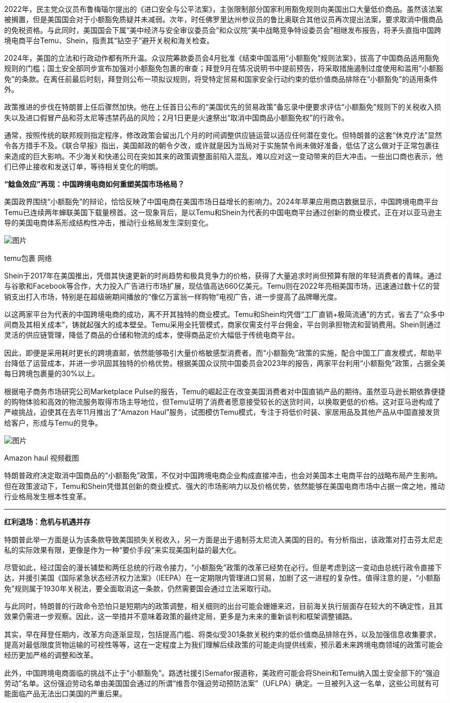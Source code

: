 2022年，民主党众议员布鲁梅瑙尔提出的《进口安全与公平法案》，主张限制部分国家利用豁免规则向美国出口大量低价商品。虽然该法案被搁置，但是美国国会对于小额豁免质疑并未减弱。次年，时任佛罗里达州参议员的鲁比奥联合其他议员再次提出法案，要求取消中俄商品的免税资格。与此同时，美国国会下属“美中经济与安全审议委员会”和众议院“美中战略竞争特设委员会”相继发布报告，将矛头直指中国跨境电商平台Temu、Shein，指责其“钻空子”避开关税和海关检查。

2024年，美国的立法和行政动作都有所升温。众议院筹款委员会4月批准《结束中国滥用“小额豁免”规则法案》，拔高了中国商品适用豁免规则的门槛；国土安全部同步宣布加强对小额豁免包裹的审查；拜登9月在情况说明书中提前预告，将采取措施遏制过度使用和滥用“小额豁免”的条款。在离任前最后时刻，拜登则公布一项拟议规则，将受特定贸易和国家安全行动约束的低价值商品排除在“小额豁免”的适用条件外。

政策推进的步伐在特朗普上任后骤然加快。他在上任首日公布的“美国优先的贸易政策”备忘录中便要求评估“小额豁免”规则下的关税收入损失以及进口假冒产品和芬太尼等违禁药品的风险；2月1日更是火速祭出“取消中国商品小额豁免权”的行政令。

通常，按照传统的联邦规则指定程序，修改政策会留出几个月的时间调整供应链运营以适应任何潜在变化。但特朗普的这套“休克疗法”显然令各方措手不及。《联合早报》指出，美国邮政的朝令夕改，或许就是因为当局对于实施禁令尚未做好准备，低估了这么做对于正常包裹往来造成的巨大影响。不少海关和快递公司在突如其来的政策调整面前陷入混乱，难以应对这一变动带来的巨大冲击。一些出口商也表示，他们已停止接收和发送订单，等待相关变化的明朗。

**“鲶鱼效应”再现：中国跨境电商如何重塑美国市场格局？**

美国政界围绕“小额豁免”的辩论，恰恰反映了中国电商在美国市场日益增长的影响力。2024年苹果应用商店数据显示，中国跨境电商平台Temu已连续两年蝉联美国下载量榜首。这一现象背后，是以Temu和Shein为代表的中国电商平台通过创新的商业模式，正在对以亚马逊主导的美国电商体系形成结构性冲击，推动行业格局发生深刻变化。

![图片](https://inews.gtimg.com/om_bt/ONo_a_PfgQDpnMM6VzH5Efd6Knf-37wqnapiB7XOcMd-8AA/641)

temu包裹 网络

Shein于2017年在美国推出，凭借其快速更新的时尚趋势和极具竞争力的价格，获得了大量追求时尚但预算有限的年轻消费者的青睐。通过与谷歌和Facebook等合作，大力投入广告进行市场扩展，现估值高达660亿美元。Temu则在2022年亮相美国市场，迅速通过数十亿的营销支出打入市场，特别是在超级碗期间播放的“像亿万富翁一样购物”电视广告，进一步提高了品牌曝光度。

以这两家平台为代表的中国跨境电商的成功，离不开其独特的商业模式。Temu和Shein均凭借“工厂直销+极简流通”的方式，省去了“众多中间商及其相关成本”，铸就起强大的成本壁垒。Temu采用全托管模式，商家仅需支付平台佣金，平台则承担物流和营销费用。Shein则通过灵活的供应链管理，降低了商品的仓储和物流的成本，使得商品定价大幅低于传统电商平台。

因此，即便是采用耗时更长的跨境直邮，依然能够吸引大量价格敏感型消费者。而“小额豁免”政策的实施，配合中国工厂直发模式，帮助平台降低了运营成本，并进一步巩固其独特的价格优势。根据美国众议院中国委员会2023年的报告，两家平台利用“小额豁免”政策，占据全美每日跨境包裹量的30%以上。

根据电子商务市场研究公司Marketplace Pulse的报告，Temu的崛起正在改变美国消费者对中国直销产品的期待。虽然亚马逊长期依靠便捷的购物体验和高效的物流服务取得市场主导地位，但Temu证明了消费者愿意接受较长的送货时间，以换取更低的价格。这对亚马逊构成了严峻挑战，迫使其在去年11月推出了“Amazon Haul”服务，试图模仿Temu模式，专注于将低价时装、家居用品及其他产品从中国直接发货给客户，形成与Temu的竞争。

![图片](https://inews.gtimg.com/om_bt/OTzzlJ2FbCUw9PRkl91rTEowzmbgupZ6mtNUxLT6uk1B8AA/641)

Amazon haul  视频截图

特朗普政府决定取消中国商品的“小额豁免”政策，不仅对中国跨境电商企业构成直接冲击，也会对美国本土电商平台的战略布局产生影响。但在政策波动下，Temu和Shein凭借其创新的商业模式、强大的市场影响力以及价格优势，依然能够在美国电商市场中占据一席之地，推动行业格局发生根本性变革。

---

**红利退场：危机与机遇并存**

特朗普此举一方面是认为该条款导致美国损失关税收入，另一方面是出于遏制芬太尼流入美国的目的。有分析指出，该政策对打击芬太尼走私的实际效果有限，更像是作为一种“要价手段”来实现美国利益的最大化。

尽管如此，经过国会的漫长铺垫和两任总统的行政令接力，“小额豁免”政策的改革已经势在必行。但是考虑到这一变动由总统行政令直接下达，并援引美国《国际紧急状态经济权力法案》（IEEPA）在一定期限内管理进口贸易，加剧了这一进程的复杂性。值得注意的是，“小额豁免”规则属于1930年关税法，要全面取消这一条款，仍然需要国会通过立法采取行动。

与此同时，特朗普的行政命令恐怕只是短期内的政策调整，相关细则的出台可能会姗姗来迟，目前海关执行层面存在较大的不确定性，且其效果仍需进一步观察。因此，这一举措并不意味着政策的最终定局，更多是为未来的重新谈判和框架调整铺路。

其实，早在拜登任期内，改革方向逐渐显现，包括提高门槛、将类似受301条款关税约束的低价值商品排除在外，以及加强信息收集要求，提高对最低限度货物运输的可视性等等，这在一定程度上为我们理解后续政策的可能走向提供线索，预示着未来跨境电商领域的政策可能会经历更加严格的调整和改革。

此外，中国跨境电商面临的挑战不止于“小额豁免”。路透社援引Semafor报道称，美政府可能会将Shein和Temu纳入国土安全部下的“强迫劳动”名单。这份强迫劳动名单由美国国会通过的所谓“维吾尔强迫劳动预防法案”（UFLPA）确定。一旦被列入这一名单，这些公司就有可能面临产品无法出口美国的严重后果。
